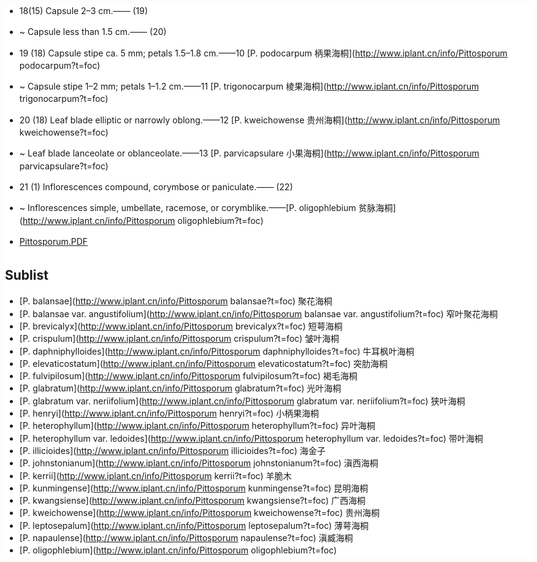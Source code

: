 * 18(15) Capsule 2–3 cm.—— (19) 
* ~ Capsule less than 1.5 cm.—— (20) 

* 19 (18) Capsule stipe ca. 5 mm; petals 1.5–1.8 cm.——10  [P. podocarpum 柄果海桐](http://www.iplant.cn/info/Pittosporum podocarpum?t=foc)
* ~ Capsule stipe 1–2 mm; petals 1–1.2 cm.——11  [P. trigonocarpum 棱果海桐](http://www.iplant.cn/info/Pittosporum trigonocarpum?t=foc)

* 20 (18) Leaf blade elliptic or narrowly oblong.——12  [P. kweichowense 贵州海桐](http://www.iplant.cn/info/Pittosporum kweichowense?t=foc)
* ~ Leaf blade lanceolate or oblanceolate.——13  [P. parvicapsulare 小果海桐](http://www.iplant.cn/info/Pittosporum parvicapsulare?t=foc)

* 21 (1) Inflorescences compound, corymbose or paniculate.—— (22) 
* ~ Inflorescences simple, umbellate, racemose, or corymblike.——[P. oligophlebium 贫脉海桐](http://www.iplant.cn/info/Pittosporum oligophlebium?t=foc)

* [Pittosporum.PDF](http://www.iplant.cn/foc/pdf/Pittosporum.pdf)

## Sublist

* [P.  balansae](http://www.iplant.cn/info/Pittosporum balansae?t=foc)
 聚花海桐
* [P.  balansae var. angustifolium](http://www.iplant.cn/info/Pittosporum balansae var. angustifolium?t=foc)
 窄叶聚花海桐
* [P.  brevicalyx](http://www.iplant.cn/info/Pittosporum brevicalyx?t=foc)
 短萼海桐
* [P.  crispulum](http://www.iplant.cn/info/Pittosporum crispulum?t=foc)
 皱叶海桐
* [P.  daphniphylloides](http://www.iplant.cn/info/Pittosporum daphniphylloides?t=foc)
 牛耳枫叶海桐
* [P.  elevaticostatum](http://www.iplant.cn/info/Pittosporum elevaticostatum?t=foc)
 突肋海桐
* [P.  fulvipilosum](http://www.iplant.cn/info/Pittosporum fulvipilosum?t=foc)
 褐毛海桐
* [P.  glabratum](http://www.iplant.cn/info/Pittosporum glabratum?t=foc)
 光叶海桐
* [P.  glabratum var. neriifolium](http://www.iplant.cn/info/Pittosporum glabratum var. neriifolium?t=foc)
 狭叶海桐
* [P.  henryi](http://www.iplant.cn/info/Pittosporum henryi?t=foc)
 小柄果海桐
* [P.  heterophyllum](http://www.iplant.cn/info/Pittosporum heterophyllum?t=foc)
 异叶海桐
* [P.  heterophyllum var. ledoides](http://www.iplant.cn/info/Pittosporum heterophyllum var. ledoides?t=foc)
 带叶海桐
* [P.  illicioides](http://www.iplant.cn/info/Pittosporum illicioides?t=foc)
 海金子
* [P.  johnstonianum](http://www.iplant.cn/info/Pittosporum johnstonianum?t=foc)
 滇西海桐
* [P.  kerrii](http://www.iplant.cn/info/Pittosporum kerrii?t=foc)
 羊脆木
* [P.  kunmingense](http://www.iplant.cn/info/Pittosporum kunmingense?t=foc)
 昆明海桐
* [P.  kwangsiense](http://www.iplant.cn/info/Pittosporum kwangsiense?t=foc)
 广西海桐
* [P.  kweichowense](http://www.iplant.cn/info/Pittosporum kweichowense?t=foc)
 贵州海桐
* [P.  leptosepalum](http://www.iplant.cn/info/Pittosporum leptosepalum?t=foc)
 薄萼海桐
* [P.  napaulense](http://www.iplant.cn/info/Pittosporum napaulense?t=foc)
 滇臧海桐
* [P.  oligophlebium](http://www.iplant.cn/info/Pittosporum oligophlebium?t=foc)